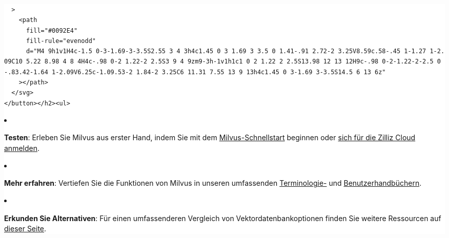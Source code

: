       >
        <path
          fill="#0092E4"
          fill-rule="evenodd"
          d="M4 9h1v1H4c-1.5 0-3-1.69-3-3.5S2.55 3 4 3h4c1.45 0 3 1.69 3 3.5 0 1.41-.91 2.72-2 3.25V8.59c.58-.45 1-1.27 1-2.09C10 5.22 8.98 4 8 4H4c-.98 0-2 1.22-2 2.5S3 9 4 9zm9-3h-1v1h1c1 0 2 1.22 2 2.5S13.98 12 13 12H9c-.98 0-2-1.22-2-2.5 0-.83.42-1.64 1-2.09V6.25c-1.09.53-2 1.84-2 3.25C6 11.31 7.55 13 9 13h4c1.45 0 3-1.69 3-3.5S14.5 6 13 6z"
        ></path>
      </svg>
    </button></h2><ul>
<li><p><strong>Testen</strong>: Erleben Sie Milvus aus erster Hand, indem Sie mit dem <a href="https://milvus.io/docs/quickstart.md">Milvus-Schnellstart</a> beginnen oder <a href="https://docs.zilliz.com/docs/register-with-zilliz-cloud">sich für die Zilliz Cloud anmelden</a>.</p></li>
<li><p><strong>Mehr erfahren</strong>: Vertiefen Sie die Funktionen von Milvus in unseren umfassenden <a href="/docs/de/glossary.md">Terminologie-</a> und <a href="https://milvus.io/docs/manage-collections.md">Benutzerhandbüchern</a>.</p></li>
<li><p><strong>Erkunden Sie Alternativen</strong>: Für einen umfassenderen Vergleich von Vektordatenbankoptionen finden Sie weitere Ressourcen auf <a href="https://zilliz.com/comparison">dieser Seite</a>.</p></li>
</ul>
